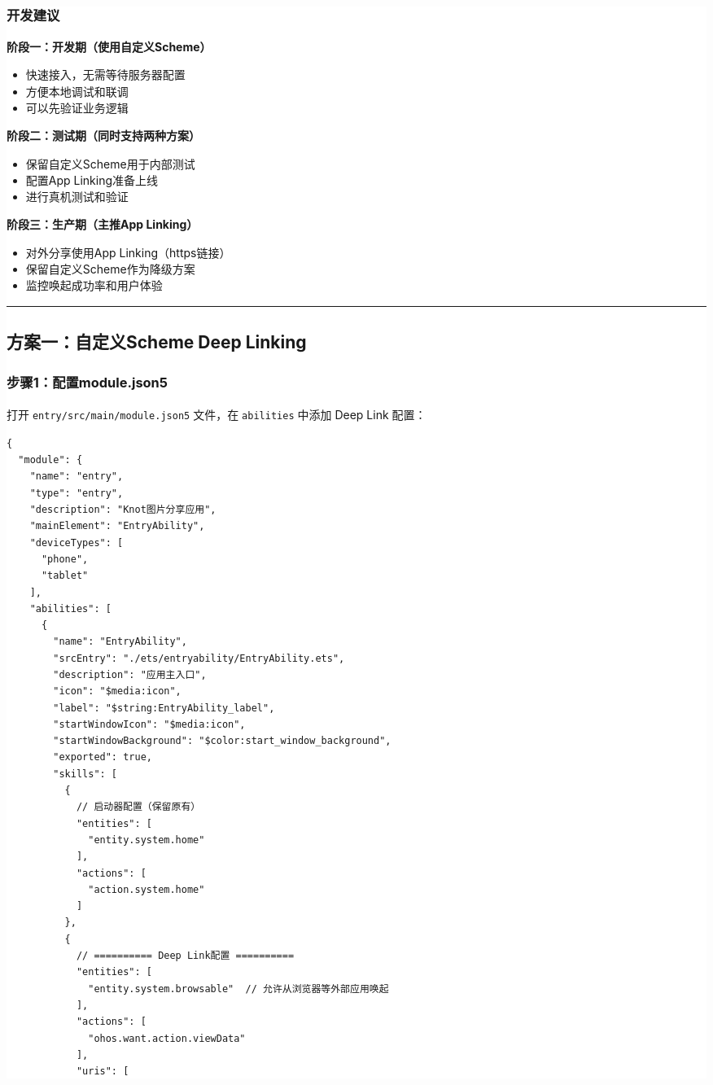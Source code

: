 ### 开发建议

**阶段一：开发期（使用自定义Scheme）**
- 快速接入，无需等待服务器配置
- 方便本地调试和联调
- 可以先验证业务逻辑

**阶段二：测试期（同时支持两种方案）**
- 保留自定义Scheme用于内部测试
- 配置App Linking准备上线
- 进行真机测试和验证

**阶段三：生产期（主推App Linking）**
- 对外分享使用App Linking（https链接）
- 保留自定义Scheme作为降级方案
- 监控唤起成功率和用户体验

---

## 方案一：自定义Scheme Deep Linking

### 步骤1：配置module.json5

打开 `entry/src/main/module.json5` 文件，在 `abilities` 中添加 Deep Link 配置：

```json5
{
  "module": {
    "name": "entry",
    "type": "entry",
    "description": "Knot图片分享应用",
    "mainElement": "EntryAbility",
    "deviceTypes": [
      "phone",
      "tablet"
    ],
    "abilities": [
      {
        "name": "EntryAbility",
        "srcEntry": "./ets/entryability/EntryAbility.ets",
        "description": "应用主入口",
        "icon": "$media:icon",
        "label": "$string:EntryAbility_label",
        "startWindowIcon": "$media:icon",
        "startWindowBackground": "$color:start_window_background",
        "exported": true,
        "skills": [
          {
            // 启动器配置（保留原有）
            "entities": [
              "entity.system.home"
            ],
            "actions": [
              "action.system.home"
            ]
          },
          {
            // ========== Deep Link配置 ==========
            "entities": [
              "entity.system.browsable"  // 允许从浏览器等外部应用唤起
            ],
            "actions": [
              "ohos.want.action.viewData"
            ],
            "uris": [
```
